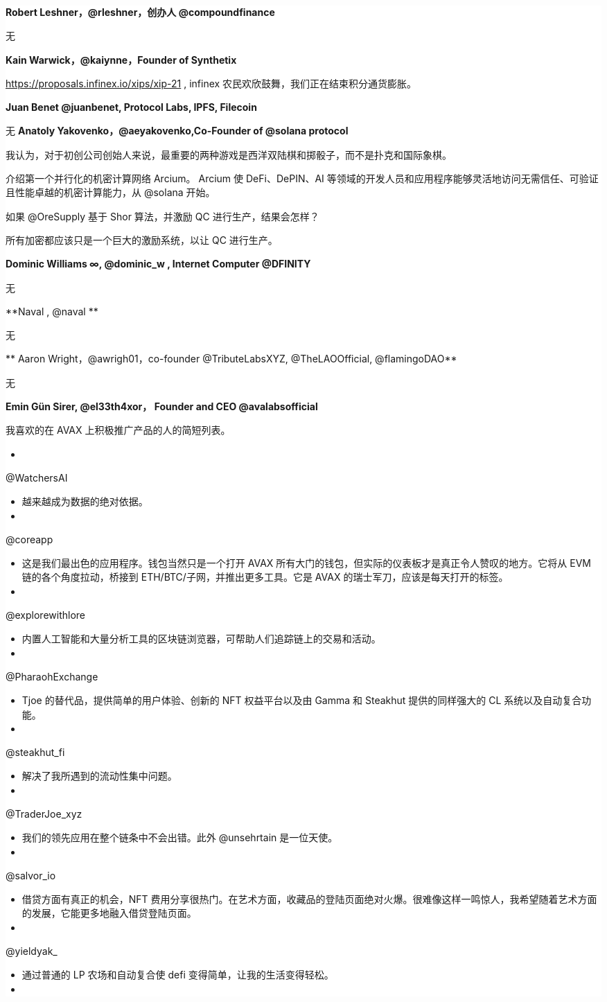 **Robert Leshner，@rleshner，创办人 @compoundfinance**

无

**Kain Warwick，@kaiynne，Founder of Synthetix**

https://proposals.infinex.io/xips/xip-21
,
infinex 农民欢欣鼓舞，我们正在结束积分通货膨胀。

**Juan Benet @juanbenet, Protocol Labs, IPFS, Filecoin**

无
**Anatoly Yakovenko，@aeyakovenko,Co-Founder of @solana protocol**

我认为，对于初创公司创始人来说，最重要的两种游戏是西洋双陆棋和掷骰子，而不是扑克和国际象棋。

介绍第一个并行化的机密计算网络 Arcium。
Arcium 使 DeFi、DePIN、AI 等领域的开发人员和应用程序能够灵活地访问无需信任、可验证且性能卓越的机密计算能力，从
@solana
开始。

如果
@OreSupply
基于 Shor 算法，并激励 QC 进行生产，结果会怎样？

所有加密都应该只是一个巨大的激励系统，以让 QC 进行生产。

**Dominic Williams ∞, @dominic_w , Internet Computer @DFINITY**

无

**Naval , @naval **

无

** Aaron Wright，@awrigh01，co-founder @TributeLabsXYZ, @TheLAOOfficial, @flamingoDAO**

无

**Emin Gün Sirer, @el33th4xor， Founder and CEO @avalabsofficial**

我喜欢的在 AVAX 上积极推广产品的人的简短列表。

- 
@WatchersAI
 - 越来越成为数据的绝对依据。
- 
@coreapp
 - 这是我们最出色的应用程序。钱包当然只是一个打开 AVAX 所有大门的钱包，但实际的仪表板才是真正令人赞叹的地方。它将从 EVM 链的各个角度拉动，桥接到 ETH/BTC/子网，并推出更多工具。它是 AVAX 的瑞士军刀，应该是每天打开的标签。
- 
@explorewithlore
 - 内置人工智能和大量分析工具的区块链浏览器，可帮助人们追踪链上的交易和活动。
- 
@PharaohExchange
 - Tjoe 的替代品，提供简单的用户体验、创新的 NFT 权益平台以及由 Gamma 和 Steakhut 提供的同样强大的 CL 系统以及自动复合功能。
- 
@steakhut_fi
 - 解决了我所遇到的流动性集中问题。
- 
@TraderJoe_xyz
 - 我们的领先应用在整个链条中不会出错。此外
@unsehrtain
是一位天使。
- 
@salvor_io
 - 借贷方面有真正的机会，NFT 费用分享很热门。在艺术方面，收藏品的登陆页面绝对火爆。很难像这样一鸣惊人，我希望随着艺术方面的发展，它能更多地融入借贷登陆页面。
- 
@yieldyak_
 - 通过普通的 LP 农场和自动复合使 defi 变得简单，让我的生活变得轻松。
- 